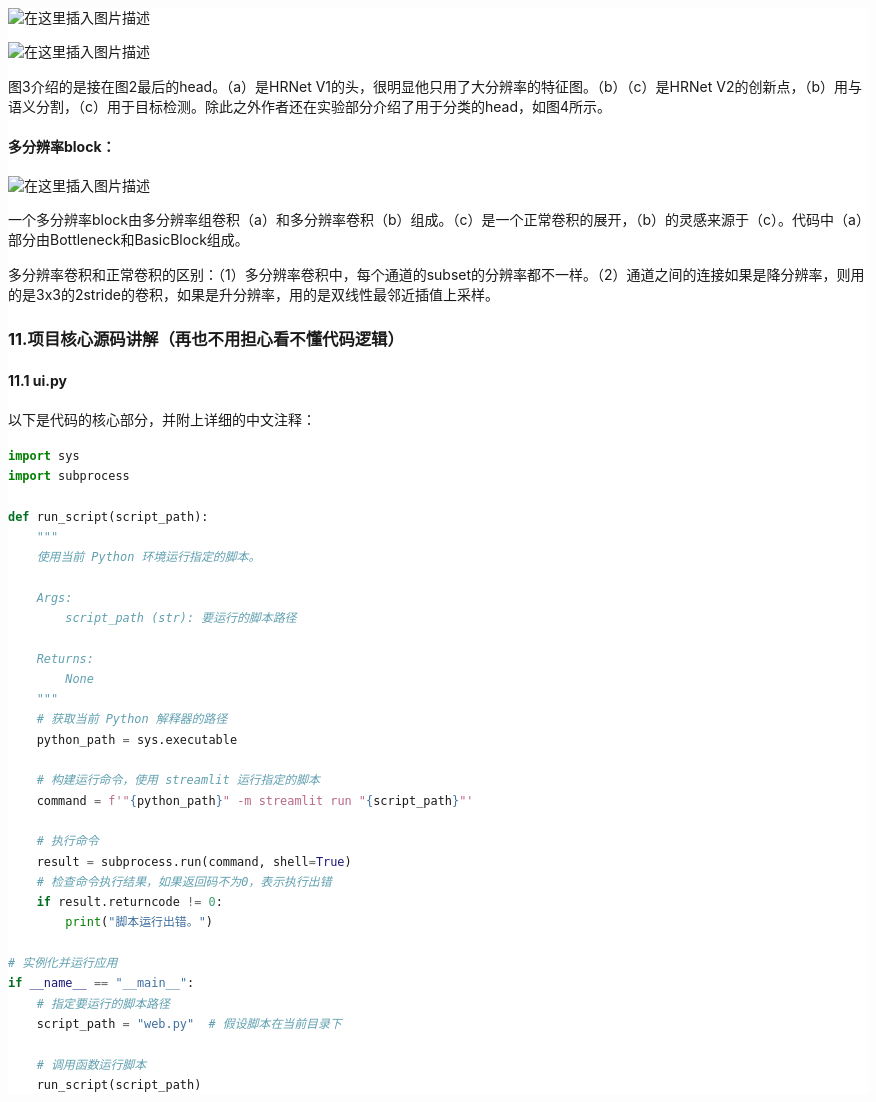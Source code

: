 ![在这里插入图片描述](https://img-blog.csdnimg.cn/direct/e7a627afd6f848da91fc35918df5b72d.png)

![在这里插入图片描述](https://img-blog.csdnimg.cn/direct/a4ecdb0d599444ae807aa1d0eb650bd4.png)

图3介绍的是接在图2最后的head。（a）是HRNet V1的头，很明显他只用了大分辨率的特征图。（b）（c）是HRNet V2的创新点，（b）用与语义分割，（c）用于目标检测。除此之外作者还在实验部分介绍了用于分类的head，如图4所示。



#### 多分辨率block：

![在这里插入图片描述](https://img-blog.csdnimg.cn/direct/1eb8ae0a3bda4efab6425228f558165c.png)

一个多分辨率block由多分辨率组卷积（a）和多分辨率卷积（b）组成。（c）是一个正常卷积的展开，（b）的灵感来源于（c）。代码中（a）部分由Bottleneck和BasicBlock组成。

多分辨率卷积和正常卷积的区别：（1）多分辨率卷积中，每个通道的subset的分辨率都不一样。（2）通道之间的连接如果是降分辨率，则用的是3x3的2stride的卷积，如果是升分辨率，用的是双线性最邻近插值上采样。


### 11.项目核心源码讲解（再也不用担心看不懂代码逻辑）

#### 11.1 ui.py

以下是代码的核心部分，并附上详细的中文注释：

```python
import sys
import subprocess

def run_script(script_path):
    """
    使用当前 Python 环境运行指定的脚本。

    Args:
        script_path (str): 要运行的脚本路径

    Returns:
        None
    """
    # 获取当前 Python 解释器的路径
    python_path = sys.executable

    # 构建运行命令，使用 streamlit 运行指定的脚本
    command = f'"{python_path}" -m streamlit run "{script_path}"'

    # 执行命令
    result = subprocess.run(command, shell=True)
    # 检查命令执行结果，如果返回码不为0，表示执行出错
    if result.returncode != 0:
        print("脚本运行出错。")

# 实例化并运行应用
if __name__ == "__main__":
    # 指定要运行的脚本路径
    script_path = "web.py"  # 假设脚本在当前目录下

    # 调用函数运行脚本
    run_script(script_path)
```
